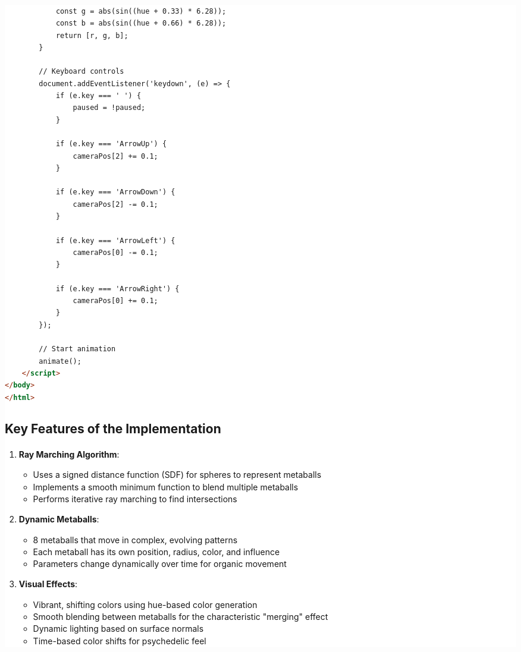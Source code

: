 ```html
            const g = abs(sin((hue + 0.33) * 6.28));
            const b = abs(sin((hue + 0.66) * 6.28));
            return [r, g, b];
        }
        
        // Keyboard controls
        document.addEventListener('keydown', (e) => {
            if (e.key === ' ') {
                paused = !paused;
            }
            
            if (e.key === 'ArrowUp') {
                cameraPos[2] += 0.1;
            }
            
            if (e.key === 'ArrowDown') {
                cameraPos[2] -= 0.1;
            }
            
            if (e.key === 'ArrowLeft') {
                cameraPos[0] -= 0.1;
            }
            
            if (e.key === 'ArrowRight') {
                cameraPos[0] += 0.1;
            }
        });
        
        // Start animation
        animate();
    </script>
</body>
</html>
```

## Key Features of the Implementation

1. **Ray Marching Algorithm**:
   - Uses a signed distance function (SDF) for spheres to represent metaballs
   - Implements a smooth minimum function to blend multiple metaballs
   - Performs iterative ray marching to find intersections

2. **Dynamic Metaballs**:
   - 8 metaballs that move in complex, evolving patterns
   - Each metaball has its own position, radius, color, and influence
   - Parameters change dynamically over time for organic movement

3. **Visual Effects**:
   - Vibrant, shifting colors using hue-based color generation
   - Smooth blending between metaballs for the characteristic "merging" effect
   - Dynamic lighting based on surface normals
   - Time-based color shifts for psychedelic feel
